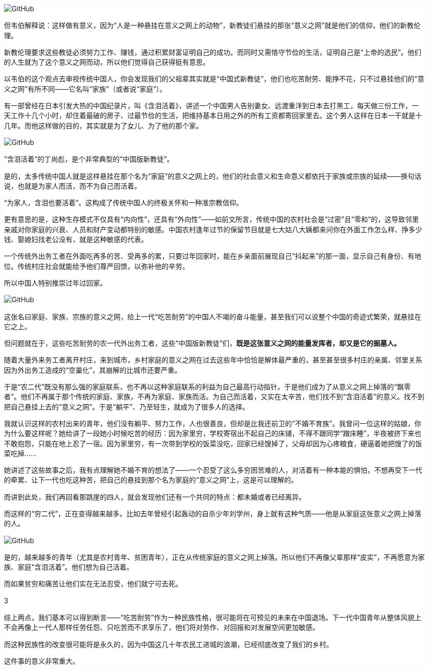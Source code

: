 ![GitHub](https://chinadigitaltimes.net/chinese/files/2023/04/post-694785-643414fcaba15.)

但韦伯解释说：这样做有意义，因为“人是一种悬挂在意义之网上的动物”，新教徒们悬挂的那张“意义之网”就是他们的信仰，他们的新教伦理。

新教伦理要求这些教徒必须努力工作、赚钱，通过积累财富证明自己的成功。而同时又需恪守节俭的生活，证明自己是“上帝的选民”。他们的人生就为了这个意义之网而动，所以他们觉得自己获得挺有意思。

以韦伯的这个观点去审视传统中国人，你会发现我们的父祖辈其实就是“中国式新教徒”，他们也吃苦耐劳、能挣不花，只不过悬挂他们的“意义之网”有所不同——它名叫“家族”（或者说“家庭”）。

有一部曾经在日本引发大热的中国纪录片，叫《含泪活着》，讲述一个中国男人告别妻女、远渡重洋到日本去打黑工，每天做三份工作，一天工作十几个小时，却住着最破的房子、过最节俭的生活，把维持基本日用之外的所有工资都寄回家里去。这个男人这样在日本一干就是十几年。而他这样做的目的，其实就是为了女儿、为了他的那个家。

![GitHub](https://chinadigitaltimes.net/chinese/files/2023/04/post-694785-643414ff4f405.)

“含泪活着”的丁尚彪，是个非常典型的“中国版新教徒”。

是的，太多传统中国人就是这样悬挂在那个名为“家庭”的意义之网上的，他们的社会意义和生命意义都依托于家族或宗族的延续——换句话说，也就是为家人而活，而不为自己而活着。

“为家人，含泪也要活着”。这构成了传统中国人的终极关怀和一种准宗教信仰。

更有意思的是，这种生存模式不仅具有“内向性”，还具有“外向性”——如前文所言，传统中国的农村社会是“过密”且“零和”的，这导致邻里亲戚对你家庭的兴衰、人员和财产变动都特别的敏感。中国农村逢年过节的保留节目就是七大姑八大姨都来问你在外面工作怎么样、挣多少钱、娶媳妇找老公没有，就是这种敏感的代表。

一个传统外出务工者在外面吃再多的苦、受再多的累，只要过年回家时，能在乡亲面前展现自己“抖起来”的那一面，显示自己有身份、有地位。传统村庄社会就能给予他们尊严回馈，以弥补他的辛劳。

所以中国人特别推崇过年过回家。

![GitHub](https://chinadigitaltimes.net/chinese/files/2023/04/post-694785-643415057df5e.png)

这张名曰家庭、家族、宗族的意义之网，给上一代“吃苦耐劳”的中国人不竭的奋斗能量，甚至我们可以说整个中国的奇迹式繁荣，就悬挂在它之上。

但问题就在于，这些吃苦耐劳的农一代外出务工者，这些“中国版新教徒”们，**既是这张意义之网的能量发挥者，却又是它的掘墓人。**

随着大量外来务工者离开村庄，来到城市，乡村家庭的意义之网在过去这些年中恰恰是解体最严重的，甚至甚至很多村庄的亲属、邻里关系因为外出务工造成的“空巢化”，其崩解的比城市还要严重。

于是“农二代”既没有那么强的家庭联系，也不再以这种家庭联系的利益为自己最高行动指针。于是他们成为了从意义之网上掉落的“飘零者”。他们不再属于那个传统的家庭、家族，不再为家庭、家族而活。为自己而活着，又实在太辛苦，他们找不到“含泪活着”的意义。找不到把自己悬挂上去的“意义之网”。于是“躺平”、乃至轻生，就成为了很多人的选择。

我就认识这样的农村出来的青年，他们没有躺平、努力工作，人也很善良，但却是比我还前卫的“不婚不育族”。我曾问一位这样的姑娘，你为什么要这样呢？她给讲了一段她小时候吃苦的经历：因为家里穷，学校寄宿出不起自己的床铺，不得不跟同学“蹭床睡”，半夜被挤下来也不敢抱怨，只能在地上忍了一宿。因为家里穷，有一次带到学校的饭菜没吃，回家已经馊掉了，父母却因为心疼粮食，硬逼着她把馊了的饭菜吃掉……

她讲述了这些故事之后，我有点理解她不婚不育的想法了——一个忍受了这么多穷困苦难的人，对活着有一种本能的惧怕，不想再受下一代的牵累、让下一代也吃这种苦，把自己的悬挂到那个名为家庭的“意义之网”上，这是可以理解的。

而讲到此处，我们再回看那跳崖的四人，就会发现他们还有一个共同的特点：都未婚或者已经离异。

而这样的“穷二代”，正在变得越来越多。比如去年曾经引起轰动的自杀少年刘学州，身上就有这种气质——他是从家庭这张意义之网上掉落的人。

![GitHub](https://chinadigitaltimes.net/chinese/files/2023/04/post-694785-64341508d43aa.png)

是的，越来越多的青年（尤其是农村青年、贫困青年），正在从传统家庭的意义之网上掉落。所以他们不再像父辈那样“皮实”，不再愿意为家族、家庭“含泪活着”。他们想为自己活着。

而如果贫穷和痛苦让他们实在无法忍受，他们就宁可去死。

3

综上两点，我们基本可以得到断言——“吃苦耐劳”作为一种民族性格，很可能将在可预见的未来在中国退场。下一代中国青年从整体风貌上不会再像上一代人那样任劳任怨、只吃苦而不求享乐了，他们将对劳作、对回报和对发展空间更加敏感。

而这种民族性的改变很可能将是永久的，因为中国这几十年农民工进城的浪潮，已经彻底改变了我们的乡村。

这件事的意义非常重大。
